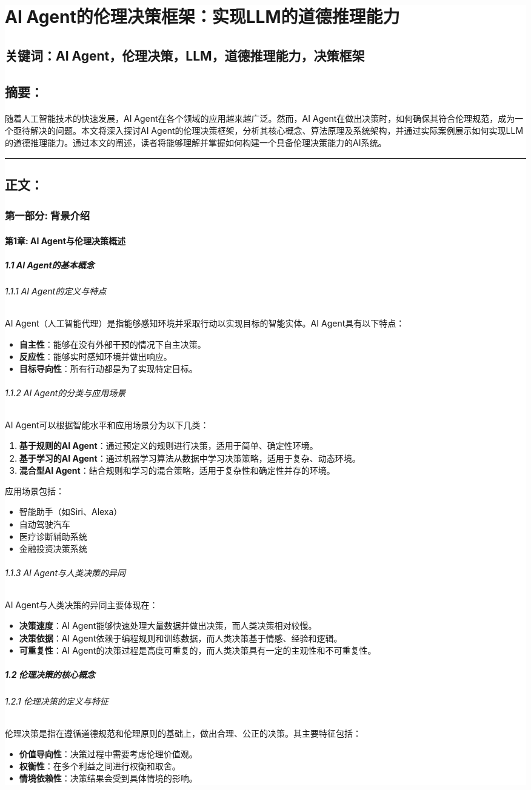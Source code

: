                 



# AI Agent的伦理决策框架：实现LLM的道德推理能力

## 关键词：AI Agent，伦理决策，LLM，道德推理能力，决策框架

## 摘要：
随着人工智能技术的快速发展，AI Agent在各个领域的应用越来越广泛。然而，AI Agent在做出决策时，如何确保其符合伦理规范，成为一个亟待解决的问题。本文将深入探讨AI Agent的伦理决策框架，分析其核心概念、算法原理及系统架构，并通过实际案例展示如何实现LLM的道德推理能力。通过本文的阐述，读者将能够理解并掌握如何构建一个具备伦理决策能力的AI系统。

---

## 正文：

### 第一部分: 背景介绍

#### 第1章: AI Agent与伦理决策概述

##### 1.1 AI Agent的基本概念

###### 1.1.1 AI Agent的定义与特点
AI Agent（人工智能代理）是指能够感知环境并采取行动以实现目标的智能实体。AI Agent具有以下特点：
- **自主性**：能够在没有外部干预的情况下自主决策。
- **反应性**：能够实时感知环境并做出响应。
- **目标导向性**：所有行动都是为了实现特定目标。

###### 1.1.2 AI Agent的分类与应用场景
AI Agent可以根据智能水平和应用场景分为以下几类：
1. **基于规则的AI Agent**：通过预定义的规则进行决策，适用于简单、确定性环境。
2. **基于学习的AI Agent**：通过机器学习算法从数据中学习决策策略，适用于复杂、动态环境。
3. **混合型AI Agent**：结合规则和学习的混合策略，适用于复杂性和确定性并存的环境。

应用场景包括：
- 智能助手（如Siri、Alexa）
- 自动驾驶汽车
- 医疗诊断辅助系统
- 金融投资决策系统

###### 1.1.3 AI Agent与人类决策的异同
AI Agent与人类决策的异同主要体现在：
- **决策速度**：AI Agent能够快速处理大量数据并做出决策，而人类决策相对较慢。
- **决策依据**：AI Agent依赖于编程规则和训练数据，而人类决策基于情感、经验和逻辑。
- **可重复性**：AI Agent的决策过程是高度可重复的，而人类决策具有一定的主观性和不可重复性。

##### 1.2 伦理决策的核心概念

###### 1.2.1 伦理决策的定义与特征
伦理决策是指在遵循道德规范和伦理原则的基础上，做出合理、公正的决策。其主要特征包括：
- **价值导向性**：决策过程中需要考虑伦理价值观。
- **权衡性**：在多个利益之间进行权衡和取舍。
- **情境依赖性**：决策结果会受到具体情境的影响。
